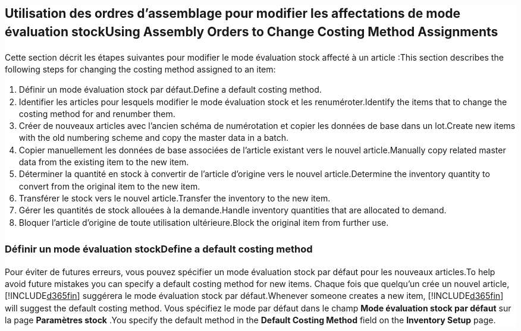 ## <a name="using-assembly-orders-to-change-costing-method-assignments"></a><span data-ttu-id="c3c50-127">Utilisation des ordres d’assemblage pour modifier les affectations de mode évaluation stock</span><span class="sxs-lookup"><span data-stu-id="c3c50-127">Using Assembly Orders to Change Costing Method Assignments</span></span>

<span data-ttu-id="c3c50-128">Cette section décrit les étapes suivantes pour modifier le mode évaluation stock affecté à un article :</span><span class="sxs-lookup"><span data-stu-id="c3c50-128">This section describes the following steps for changing the costing method assigned to an item:</span></span>

1. <span data-ttu-id="c3c50-129">Définir un mode évaluation stock par défaut.</span><span class="sxs-lookup"><span data-stu-id="c3c50-129">Define a default costing method.</span></span>
2. <span data-ttu-id="c3c50-130">Identifier les articles pour lesquels modifier le mode évaluation stock et les renuméroter.</span><span class="sxs-lookup"><span data-stu-id="c3c50-130">Identify the items that to change the costing method for and renumber them.</span></span>
3. <span data-ttu-id="c3c50-131">Créer de nouveaux articles avec l’ancien schéma de numérotation et copier les données de base dans un lot.</span><span class="sxs-lookup"><span data-stu-id="c3c50-131">Create new items with the old numbering scheme and copy the master data in a batch.</span></span>
4. <span data-ttu-id="c3c50-132">Copier manuellement les données de base associées de l’article existant vers le nouvel article.</span><span class="sxs-lookup"><span data-stu-id="c3c50-132">Manually copy related master data from the existing item to the new item.</span></span>
5. <span data-ttu-id="c3c50-133">Déterminer la quantité en stock à convertir de l’article d’origine vers le nouvel article.</span><span class="sxs-lookup"><span data-stu-id="c3c50-133">Determine the inventory quantity to convert from the original item to the new item.</span></span>
6. <span data-ttu-id="c3c50-134">Transférer le stock vers le nouvel article.</span><span class="sxs-lookup"><span data-stu-id="c3c50-134">Transfer the inventory to the new item.</span></span>
7. <span data-ttu-id="c3c50-135">Gérer les quantités de stock allouées à la demande.</span><span class="sxs-lookup"><span data-stu-id="c3c50-135">Handle inventory quantities that are allocated to demand.</span></span>
8. <span data-ttu-id="c3c50-136">Bloquer l’article d’origine de toute utilisation ultérieure.</span><span class="sxs-lookup"><span data-stu-id="c3c50-136">Block the original item from further use.</span></span>  

### <a name="define-a-default-costing-method"></a><span data-ttu-id="c3c50-137">Définir un mode évaluation stock</span><span class="sxs-lookup"><span data-stu-id="c3c50-137">Define a default costing method</span></span>

<span data-ttu-id="c3c50-138">Pour éviter de futures erreurs, vous pouvez spécifier un mode évaluation stock par défaut pour les nouveaux articles.</span><span class="sxs-lookup"><span data-stu-id="c3c50-138">To help avoid future mistakes you can specify a default costing method for new items.</span></span> <span data-ttu-id="c3c50-139">Chaque fois que quelqu’un crée un nouvel article, [!INCLUDE[d365fin](includes/d365fin_md.md)] suggérera le mode évaluation stock par défaut.</span><span class="sxs-lookup"><span data-stu-id="c3c50-139">Whenever someone creates a new item, [!INCLUDE[d365fin](includes/d365fin_md.md)] will suggest the default costing method.</span></span> <span data-ttu-id="c3c50-140">Vous spécifiez le mode par défaut dans le champ **Mode évaluation stock par défaut** sur la page **Paramètres stock** .</span><span class="sxs-lookup"><span data-stu-id="c3c50-140">You specify the default method in the **Default Costing Method** field on the **Inventory Setup** page.</span></span> 
